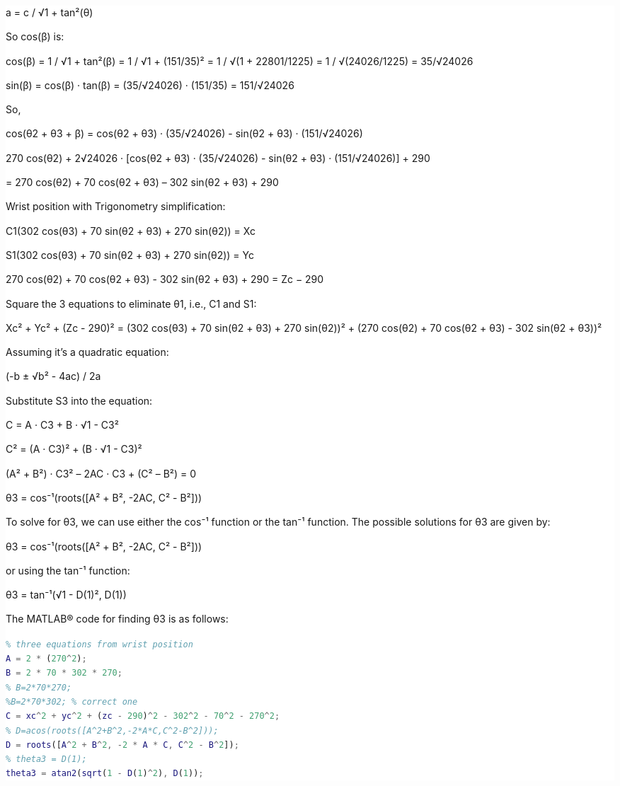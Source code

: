 a = c / √1 + tan²(θ)

So cos(β) is:

cos(β) = 1 / √1 + tan²(β) = 1 / √1 + (151/35)² = 1 / √(1 + 22801/1225) = 1 / √(24026/1225) = 35/√24026

sin(β) = cos(β) · tan(β) = (35/√24026) · (151/35) = 151/√24026

So,

cos(θ2 + θ3 + β) = cos(θ2 + θ3) · (35/√24026) - sin(θ2 + θ3) · (151/√24026)

270 cos(θ2) + 2√24026 · [cos(θ2 + θ3) · (35/√24026) - sin(θ2 + θ3) · (151/√24026)] + 290

= 270 cos(θ2) + 70 cos(θ2 + θ3) – 302 sin(θ2 + θ3) + 290

Wrist position with Trigonometry simplification:

C1(302 cos(θ3) + 70 sin(θ2 + θ3) + 270 sin(θ2)) = Xc

S1(302 cos(θ3) + 70 sin(θ2 + θ3) + 270 sin(θ2)) = Yc

270 cos(θ2) + 70 cos(θ2 + θ3) - 302 sin(θ2 + θ3) + 290 = Zc − 290

Square the 3 equations to eliminate θ1, i.e., C1 and S1:

Xc² + Yc² + (Zc - 290)² = (302 cos(θ3) + 70 sin(θ2 + θ3) + 270 sin(θ2))² + (270 cos(θ2) + 70 cos(θ2 + θ3) - 302 sin(θ2 + θ3))²

Assuming it’s a quadratic equation:

(-b ± √b² - 4ac) / 2a

Substitute S3 into the equation:

C = A · C3 + B · √1 - C3²

C² = (A · C3)² + (B · √1 - C3)²

(A² + B²) · C3² – 2AC · C3 + (C² – B²) = 0

θ3 = cos⁻¹(roots([A² + B², -2AC, C² - B²]))

To solve for θ3, we can use either the cos⁻¹ function or the tan⁻¹ function. The possible solutions for θ3 are given by:

θ3 = cos⁻¹(roots([A² + B², -2AC, C² - B²]))

or using the tan⁻¹ function:

θ3 = tan⁻¹(√1 - D(1)², D(1))

The MATLAB® code for finding θ3 is as follows:

```matlab
% three equations from wrist position
A = 2 * (270^2);
B = 2 * 70 * 302 * 270;
% B=2*70*270;
%B=2*70*302; % correct one
C = xc^2 + yc^2 + (zc - 290)^2 - 302^2 - 70^2 - 270^2;
% D=acos(roots([A^2+B^2,-2*A*C,C^2-B^2]));
D = roots([A^2 + B^2, -2 * A * C, C^2 - B^2]);
% theta3 = D(1);
theta3 = atan2(sqrt(1 - D(1)^2), D(1));
```
